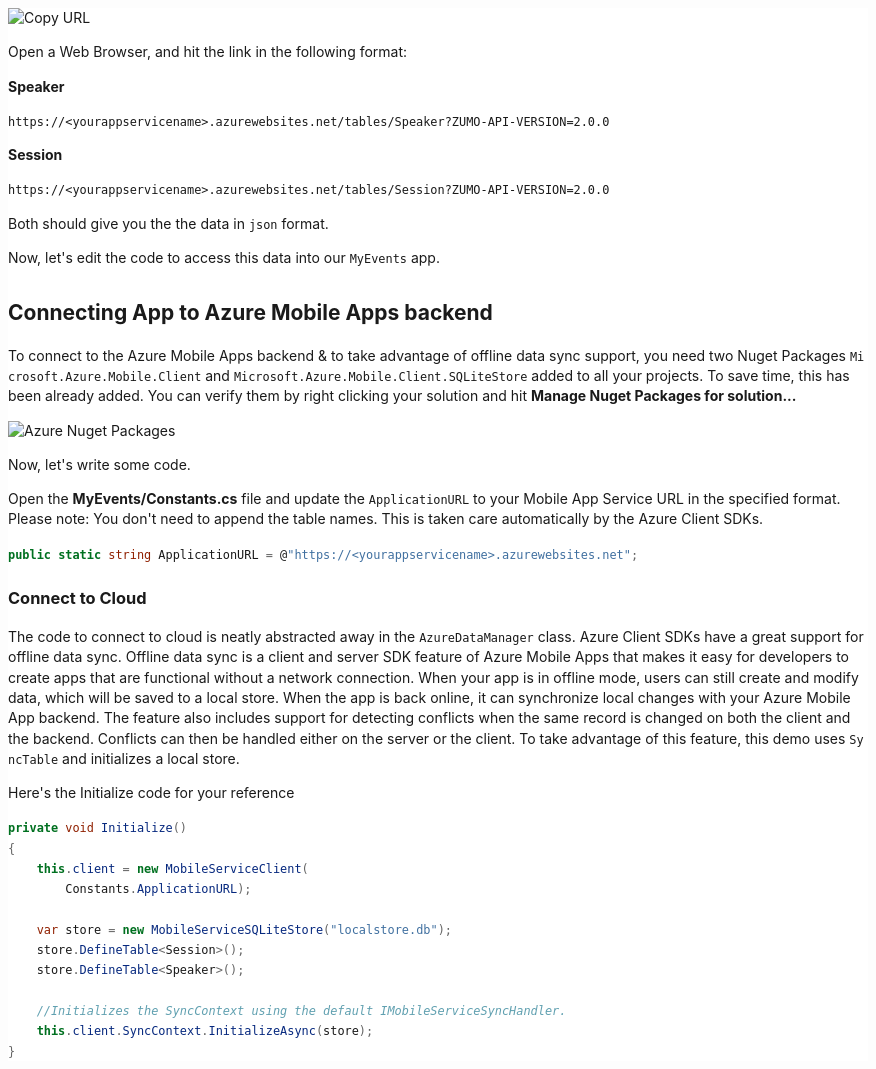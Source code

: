 ![Copy URL](https://raw.githubusercontent.com/nishanil/Dev-Days-HOL/master/02%20Cloud-Labs/screenshots/MobileApps-CopyURL.png?token=AC9rts91ChcC2n7h3mmCZtF_qZCPU0VUks5X0q_FwA%3D%3D)

Open a Web Browser, and hit the link in the following format:

**Speaker**
```
https://<yourappservicename>.azurewebsites.net/tables/Speaker?ZUMO-API-VERSION=2.0.0 
```
**Session**
```
https://<yourappservicename>.azurewebsites.net/tables/Session?ZUMO-API-VERSION=2.0.0 
```
Both should give you the the data in `json` format.

Now, let's edit the code to access this data into our `MyEvents` app.

## Connecting App to Azure Mobile Apps backend

To connect to the Azure Mobile Apps backend & to take advantage of offline data sync support, you need two Nuget Packages `Microsoft.Azure.Mobile.Client`  and `Microsoft.Azure.Mobile.Client.SQLiteStore` added to all your projects. To save time, this has been already added. You can verify them by right clicking your solution and hit **Manage Nuget Packages for solution...**

![Azure Nuget Packages](https://raw.githubusercontent.com/nishanil/Dev-Days-HOL/master/02%20Cloud-Labs/screenshots/Azure-Nuget-Packages.png?token=AC9rts91ChcC2n7h3mmCZtF_qZCPU0VUks5X0q_FwA%3D%3D)

Now, let's write some code.

Open the **MyEvents/Constants.cs** file and update the `ApplicationURL` to your Mobile App Service URL in the specified format. Please note: You don't need to append the table names. This is taken care automatically by the Azure Client SDKs.

```csharp
public static string ApplicationURL = @"https://<yourappservicename>.azurewebsites.net";
```

### Connect to Cloud

The code to connect to cloud is neatly abstracted away in the `AzureDataManager` class. Azure Client SDKs have a great support for offline data sync. Offline data sync is a client and server SDK feature of Azure Mobile Apps that makes it easy for developers to create apps that are functional without a network connection. When your app is in offline mode, users can still create and modify data, which will be saved to a local store. When the app is back online, it can synchronize local changes with your Azure Mobile App backend. The feature also includes support for detecting conflicts when the same record is changed on both the client and the backend. Conflicts can then be handled either on the server or the client. 
To take advantage of this feature, this demo uses `SyncTable` and initializes a local store. 

Here's the Initialize code for your reference

```csharp
private void Initialize()
{
    this.client = new MobileServiceClient(
        Constants.ApplicationURL);

    var store = new MobileServiceSQLiteStore("localstore.db");
    store.DefineTable<Session>();
    store.DefineTable<Speaker>();

    //Initializes the SyncContext using the default IMobileServiceSyncHandler.
    this.client.SyncContext.InitializeAsync(store);
}
```
